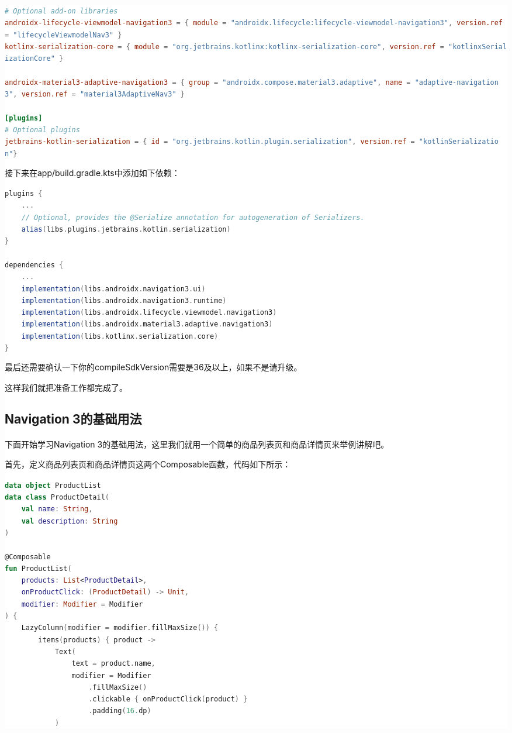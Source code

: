 ```toml
# Optional add-on libraries
androidx-lifecycle-viewmodel-navigation3 = { module = "androidx.lifecycle:lifecycle-viewmodel-navigation3", version.ref = "lifecycleViewmodelNav3" }
kotlinx-serialization-core = { module = "org.jetbrains.kotlinx:kotlinx-serialization-core", version.ref = "kotlinxSerializationCore" }

androidx-material3-adaptive-navigation3 = { group = "androidx.compose.material3.adaptive", name = "adaptive-navigation3", version.ref = "material3AdaptiveNav3" }

[plugins]
# Optional plugins
jetbrains-kotlin-serialization = { id = "org.jetbrains.kotlin.plugin.serialization", version.ref = "kotlinSerialization"}
```

接下来在app/build.gradle.kts中添加如下依赖：

```gradle
plugins {
    ...
    // Optional, provides the @Serialize annotation for autogeneration of Serializers.
    alias(libs.plugins.jetbrains.kotlin.serialization)
}

dependencies {
    ...
    implementation(libs.androidx.navigation3.ui)
    implementation(libs.androidx.navigation3.runtime)
    implementation(libs.androidx.lifecycle.viewmodel.navigation3)
    implementation(libs.androidx.material3.adaptive.navigation3)
    implementation(libs.kotlinx.serialization.core)
}
```

最后还需要确认一下你的compileSdkVersion需要是36及以上，如果不是请升级。

这样我们就把准备工作都完成了。

## Navigation 3的基础用法

下面开始学习Navigation 3的基础用法，这里我们就用一个简单的商品列表页和商品详情页来举例讲解吧。

首先，定义商品列表页和商品详情页这两个Composable函数，代码如下所示：

```kotlin
data object ProductList
data class ProductDetail(
    val name: String,
    val description: String
)

@Composable
fun ProductList(
    products: List<ProductDetail>,
    onProductClick: (ProductDetail) -> Unit,
    modifier: Modifier = Modifier
) {
    LazyColumn(modifier = modifier.fillMaxSize()) {
        items(products) { product ->
            Text(
                text = product.name,
                modifier = Modifier
                    .fillMaxSize()
                    .clickable { onProductClick(product) }
                    .padding(16.dp)
            )
```